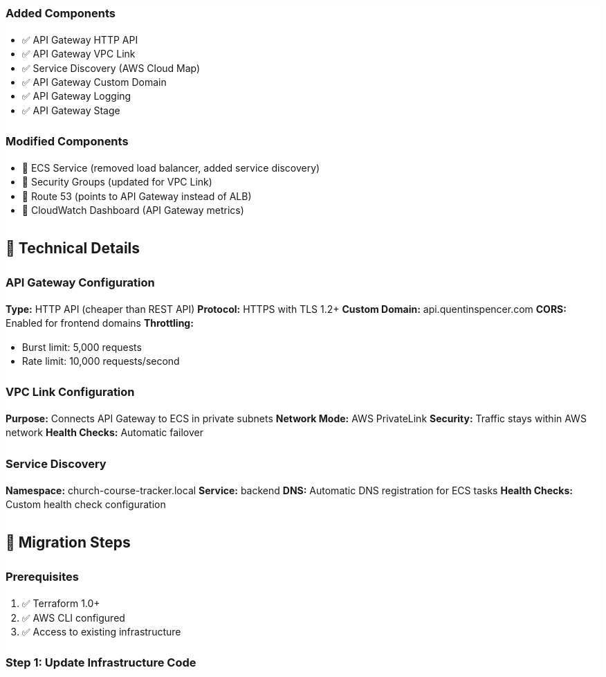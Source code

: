 ### Added Components
- ✅ API Gateway HTTP API
- ✅ API Gateway VPC Link
- ✅ Service Discovery (AWS Cloud Map)
- ✅ API Gateway Custom Domain
- ✅ API Gateway Logging
- ✅ API Gateway Stage

### Modified Components
- 🔄 ECS Service (removed load balancer, added service discovery)
- 🔄 Security Groups (updated for VPC Link)
- 🔄 Route 53 (points to API Gateway instead of ALB)
- 🔄 CloudWatch Dashboard (API Gateway metrics)

## 🔧 Technical Details

### API Gateway Configuration

**Type:** HTTP API (cheaper than REST API)
**Protocol:** HTTPS with TLS 1.2+
**Custom Domain:** api.quentinspencer.com
**CORS:** Enabled for frontend domains
**Throttling:** 
- Burst limit: 5,000 requests
- Rate limit: 10,000 requests/second

### VPC Link Configuration

**Purpose:** Connects API Gateway to ECS in private subnets
**Network Mode:** AWS PrivateLink
**Security:** Traffic stays within AWS network
**Health Checks:** Automatic failover

### Service Discovery

**Namespace:** church-course-tracker.local
**Service:** backend
**DNS:** Automatic DNS registration for ECS tasks
**Health Checks:** Custom health check configuration

## 🚀 Migration Steps

### Prerequisites
1. ✅ Terraform 1.0+
2. ✅ AWS CLI configured
3. ✅ Access to existing infrastructure

### Step 1: Update Infrastructure Code
